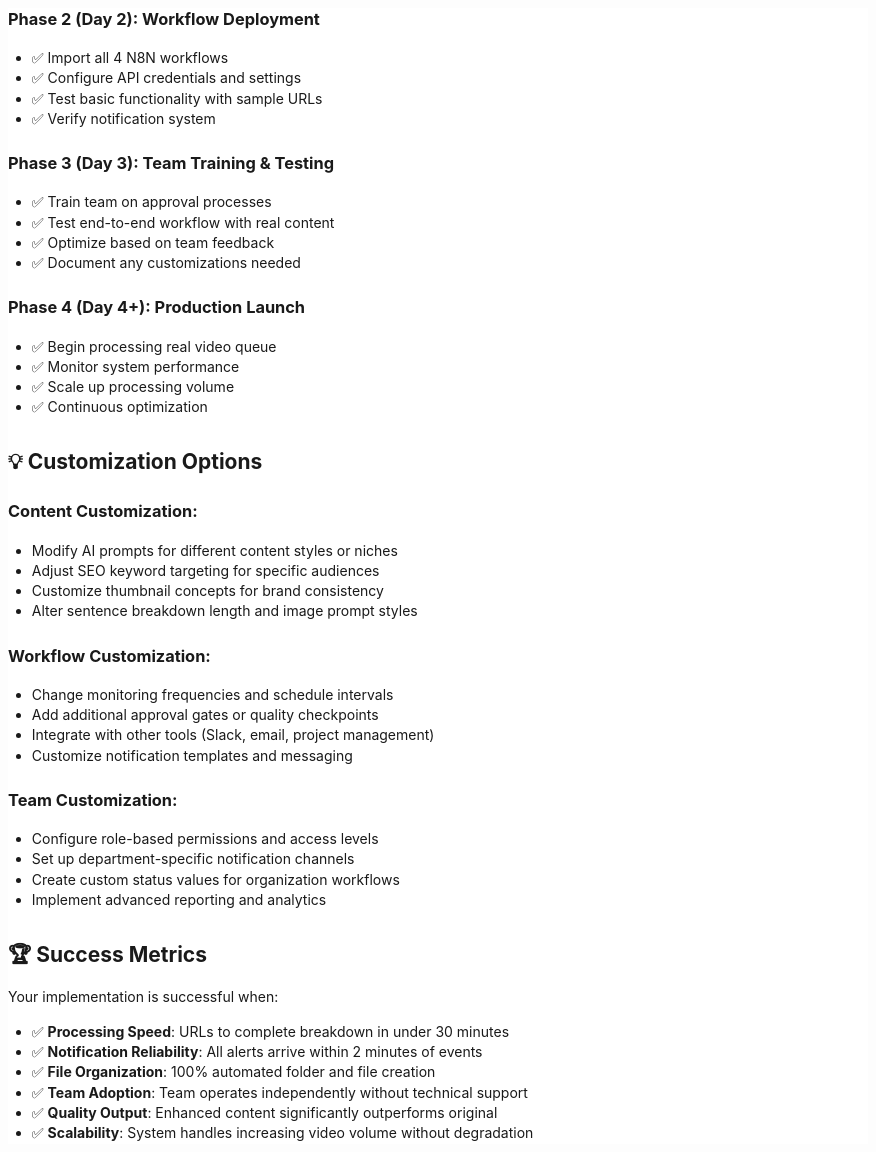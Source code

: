 ### Phase 2 (Day 2): Workflow Deployment
- ✅ Import all 4 N8N workflows
- ✅ Configure API credentials and settings
- ✅ Test basic functionality with sample URLs
- ✅ Verify notification system

### Phase 3 (Day 3): Team Training & Testing
- ✅ Train team on approval processes
- ✅ Test end-to-end workflow with real content
- ✅ Optimize based on team feedback
- ✅ Document any customizations needed

### Phase 4 (Day 4+): Production Launch
- ✅ Begin processing real video queue
- ✅ Monitor system performance
- ✅ Scale up processing volume
- ✅ Continuous optimization

## 💡 Customization Options

### Content Customization:
- Modify AI prompts for different content styles or niches
- Adjust SEO keyword targeting for specific audiences
- Customize thumbnail concepts for brand consistency
- Alter sentence breakdown length and image prompt styles

### Workflow Customization:
- Change monitoring frequencies and schedule intervals
- Add additional approval gates or quality checkpoints
- Integrate with other tools (Slack, email, project management)
- Customize notification templates and messaging

### Team Customization:
- Configure role-based permissions and access levels
- Set up department-specific notification channels
- Create custom status values for organization workflows
- Implement advanced reporting and analytics

## 🏆 Success Metrics

Your implementation is successful when:

- ✅ **Processing Speed**: URLs to complete breakdown in under 30 minutes
- ✅ **Notification Reliability**: All alerts arrive within 2 minutes of events
- ✅ **File Organization**: 100% automated folder and file creation
- ✅ **Team Adoption**: Team operates independently without technical support
- ✅ **Quality Output**: Enhanced content significantly outperforms original
- ✅ **Scalability**: System handles increasing video volume without degradation
